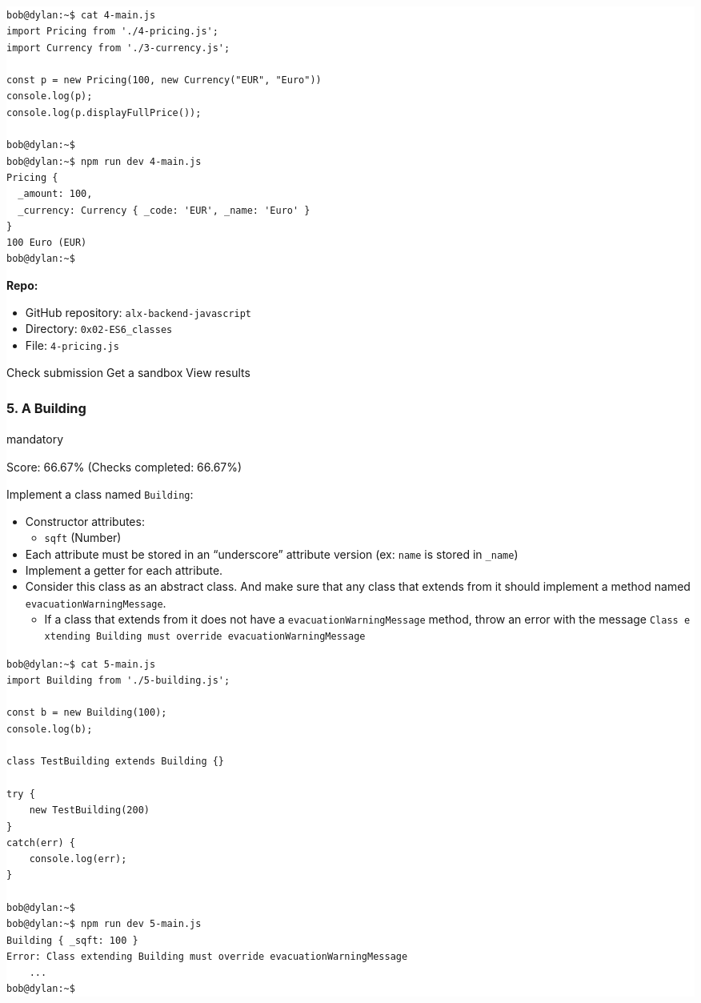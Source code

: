 ```
bob@dylan:~$ cat 4-main.js
import Pricing from './4-pricing.js';
import Currency from './3-currency.js';

const p = new Pricing(100, new Currency("EUR", "Euro"))
console.log(p);
console.log(p.displayFullPrice());

bob@dylan:~$ 
bob@dylan:~$ npm run dev 4-main.js 
Pricing {
  _amount: 100,
  _currency: Currency { _code: 'EUR', _name: 'Euro' }
}
100 Euro (EUR)
bob@dylan:~$ 
```

**Repo:**

-   GitHub repository: `alx-backend-javascript`
-   Directory: `0x02-ES6_classes`
-   File: `4-pricing.js`

Check submission Get a sandbox View results

### 5\. A Building

mandatory

Score: 66.67% (Checks completed: 66.67%)

Implement a class named `Building`:

-   Constructor attributes:
    -   `sqft` (Number)
-   Each attribute must be stored in an “underscore” attribute version (ex: `name` is stored in `_name`)
-   Implement a getter for each attribute.
-   Consider this class as an abstract class. And make sure that any class that extends from it should implement a method named `evacuationWarningMessage`.
    -   If a class that extends from it does not have a `evacuationWarningMessage` method, throw an error with the message `Class extending Building must override evacuationWarningMessage`

```
bob@dylan:~$ cat 5-main.js
import Building from './5-building.js';

const b = new Building(100);
console.log(b);

class TestBuilding extends Building {}

try {
    new TestBuilding(200)
}
catch(err) {
    console.log(err);
}

bob@dylan:~$ 
bob@dylan:~$ npm run dev 5-main.js 
Building { _sqft: 100 }
Error: Class extending Building must override evacuationWarningMessage
    ...
bob@dylan:~$ 
```